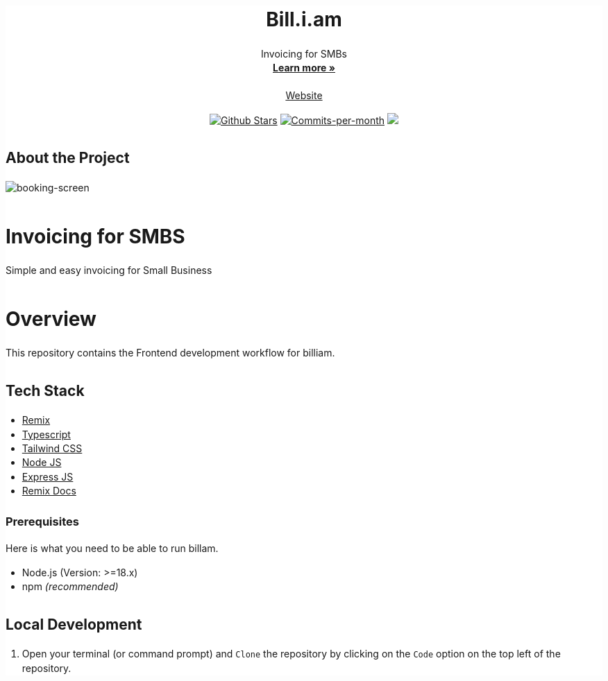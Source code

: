 
<p align="center">
   <h1 align="center">Bill.i.am</h1>

  <p align="center">
    Invoicing for SMBs
    <br />
    <a href="https://billam.vercel.app/"><strong>Learn more »</strong></a>
    <br />
    <br />
    <a href="https://billam.vercel.app/">Website</a>
  </p>
</p>

<p align="center">
   <a href="https://github.com/abu-hasib/billam/stargazers"><img src="https://img.shields.io/github/stars/abu-hasib/billam" alt="Github Stars"></a>
   <a href="https://github.com/abu-hasib/billam/pulse"><img src="https://img.shields.io/github/commit-activity/m/abu-hasib/billam" alt="Commits-per-month"></a>
   <a href="https://github.com/abu-hasib/billam/issues?q=is:issue+is:open+label:%22%F0%9F%99%8B%F0%9F%8F%BB%E2%80%8D%E2%99%82%EF%B8%8Fhelp+wanted%22"><img src="https://img.shields.io/badge/Help%20Wanted-Contribute-blue"></a>
</p>

## About the Project


<img width="100%" alt="booking-screen" src="https://github.com/abu-hasib/billam/assets/25585850/f01f907e-4879-477a-bcd6-f106525a8bd0">

# Invoicing for SMBS
Simple and easy invoicing for Small Business

# Overview

This repository contains the Frontend development workflow for billiam.

## Tech Stack
 * [Remix](https://remix.run/ )
 * [Typescript](https://www.typescriptlang.org/)
 * [Tailwind CSS](https://tailwindcss.com/)
 * [Node JS](https://nodejs.org/en/docs)
 * [Express JS](https://expressjs.com/en/guide/routing.html)
 * [Remix Docs](https://remix.run/docs)


### Prerequisites

Here is what you need to be able to run billam.

- Node.js (Version: >=18.x)
- npm _(recommended)_

## Local Development
1. Open your terminal (or command prompt) and `Clone` the repository by clicking on the `Code` option on the top left of the repository.
   